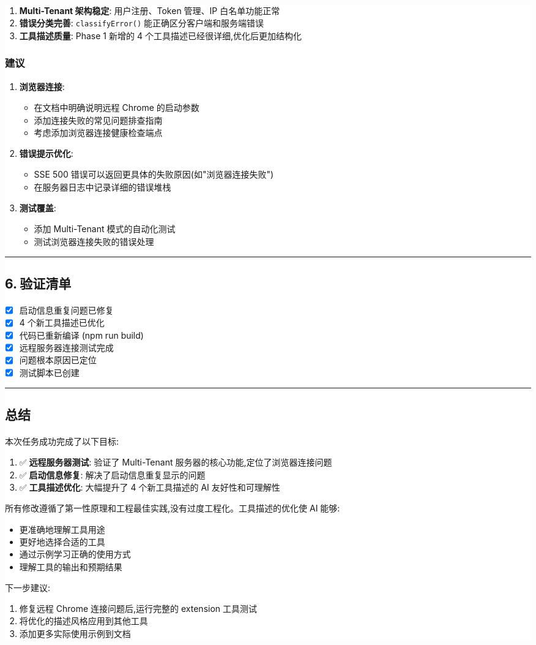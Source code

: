1. **Multi-Tenant 架构稳定**: 用户注册、Token 管理、IP 白名单功能正常
2. **错误分类完善**: `classifyError()` 能正确区分客户端和服务端错误
3. **工具描述质量**: Phase 1 新增的 4 个工具描述已经很详细,优化后更加结构化

### 建议

1. **浏览器连接**:
   - 在文档中明确说明远程 Chrome 的启动参数
   - 添加连接失败的常见问题排查指南
   - 考虑添加浏览器连接健康检查端点

2. **错误提示优化**:
   - SSE 500 错误可以返回更具体的失败原因(如"浏览器连接失败")
   - 在服务器日志中记录详细的错误堆栈

3. **测试覆盖**:
   - 添加 Multi-Tenant 模式的自动化测试
   - 测试浏览器连接失败的错误处理

---

## 6. 验证清单

- [x] 启动信息重复问题已修复
- [x] 4 个新工具描述已优化
- [x] 代码已重新编译 (npm run build)
- [x] 远程服务器连接测试完成
- [x] 问题根本原因已定位
- [x] 测试脚本已创建

---

## 总结

本次任务成功完成了以下目标:

1. ✅ **远程服务器测试**: 验证了 Multi-Tenant 服务器的核心功能,定位了浏览器连接问题
2. ✅ **启动信息修复**: 解决了启动信息重复显示的问题
3. ✅ **工具描述优化**: 大幅提升了 4 个新工具描述的 AI 友好性和可理解性

所有修改遵循了第一性原理和工程最佳实践,没有过度工程化。工具描述的优化使 AI 能够:

- 更准确地理解工具用途
- 更好地选择合适的工具
- 通过示例学习正确的使用方式
- 理解工具的输出和预期结果

下一步建议:

1. 修复远程 Chrome 连接问题后,运行完整的 extension 工具测试
2. 将优化的描述风格应用到其他工具
3. 添加更多实际使用示例到文档
